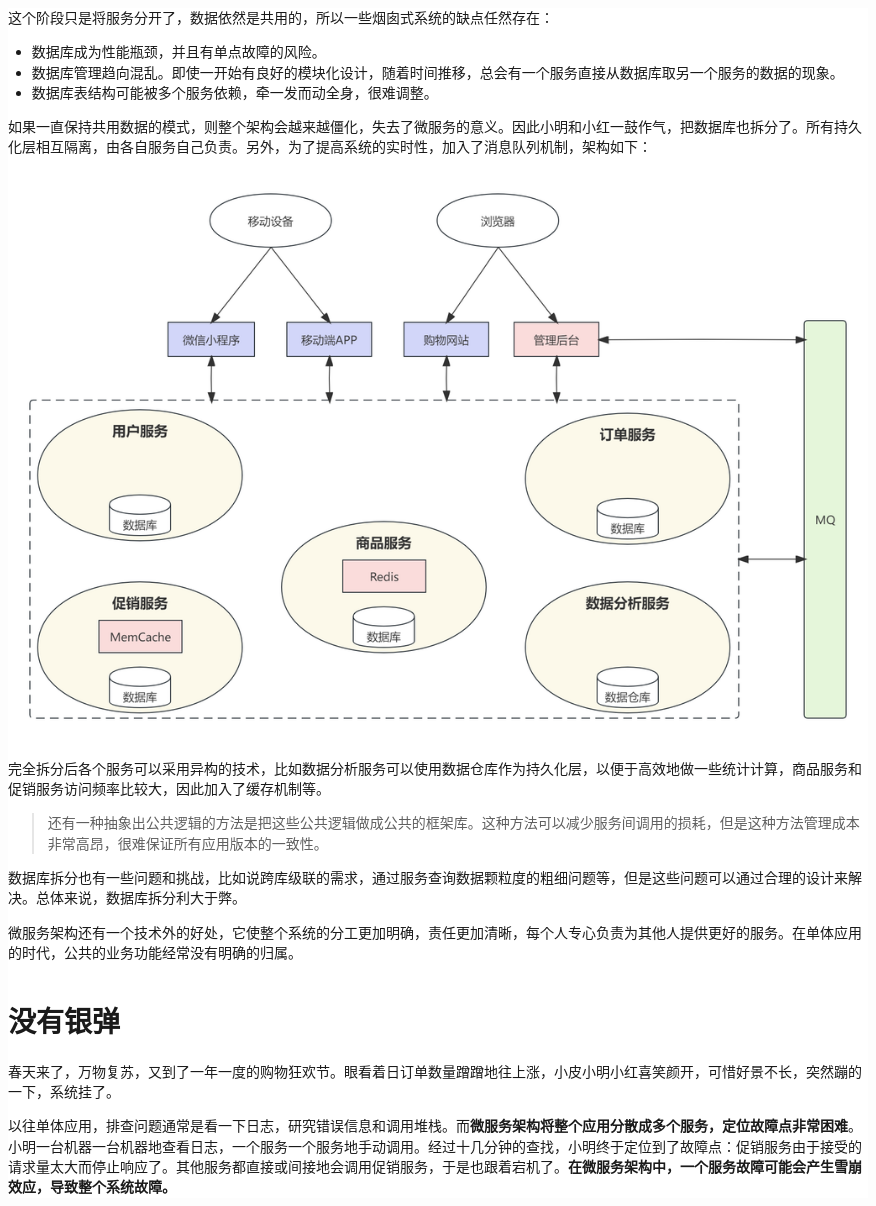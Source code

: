 这个阶段只是将服务分开了，数据依然是共用的，所以一些烟囱式系统的缺点任然存在：

- 数据库成为性能瓶颈，并且有单点故障的风险。
- 数据库管理趋向混乱。即使一开始有良好的模块化设计，随着时间推移，总会有一个服务直接从数据库取另一个服务的数据的现象。
- 数据库表结构可能被多个服务依赖，牵一发而动全身，很难调整。

如果一直保持共用数据的模式，则整个架构会越来越僵化，失去了微服务的意义。因此小明和小红一鼓作气，把数据库也拆分了。所有持久化层相互隔离，由各自服务自己负责。另外，为了提高系统的实时性，加入了消息队列机制，架构如下：

![网上超市微服务架构图](../../../resources/Java/软件架构/processon/网上超市/网上超市微服务架构图.png)

完全拆分后各个服务可以采用异构的技术，比如数据分析服务可以使用数据仓库作为持久化层，以便于高效地做一些统计计算，商品服务和促销服务访问频率比较大，因此加入了缓存机制等。

> 还有一种抽象出公共逻辑的方法是把这些公共逻辑做成公共的框架库。这种方法可以减少服务间调用的损耗，但是这种方法管理成本非常高昂，很难保证所有应用版本的一致性。

数据库拆分也有一些问题和挑战，比如说跨库级联的需求，通过服务查询数据颗粒度的粗细问题等，但是这些问题可以通过合理的设计来解决。总体来说，数据库拆分利大于弊。

微服务架构还有一个技术外的好处，它使整个系统的分工更加明确，责任更加清晰，每个人专心负责为其他人提供更好的服务。在单体应用的时代，公共的业务功能经常没有明确的归属。

# 没有银弹

春天来了，万物复苏，又到了一年一度的购物狂欢节。眼看着日订单数量蹭蹭地往上涨，小皮小明小红喜笑颜开，可惜好景不长，突然蹦的一下，系统挂了。

以往单体应用，排查问题通常是看一下日志，研究错误信息和调用堆栈。而**微服务架构将整个应用分散成多个服务，定位故障点非常困难**。小明一台机器一台机器地查看日志，一个服务一个服务地手动调用。经过十几分钟的查找，小明终于定位到了故障点：促销服务由于接受的请求量太大而停止响应了。其他服务都直接或间接地会调用促销服务，于是也跟着宕机了。**在微服务架构中，一个服务故障可能会产生雪崩效应，导致整个系统故障。**
